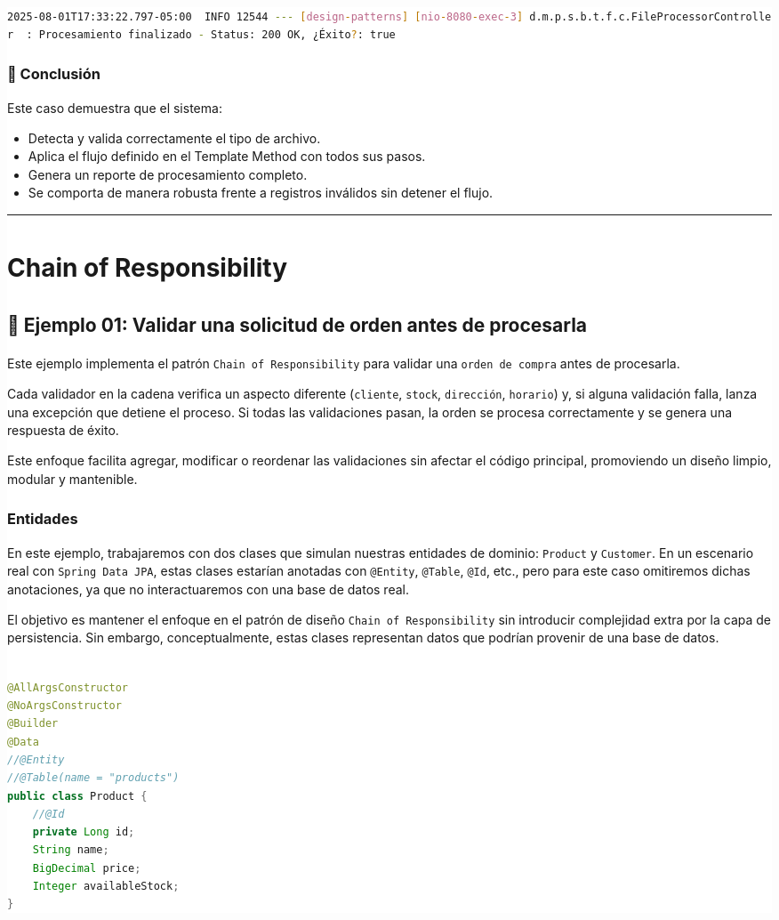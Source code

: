````bash
2025-08-01T17:33:22.797-05:00  INFO 12544 --- [design-patterns] [nio-8080-exec-3] d.m.p.s.b.t.f.c.FileProcessorController  : Procesamiento finalizado - Status: 200 OK, ¿Éxito?: true
````

### 📌 Conclusión

Este caso demuestra que el sistema:

- Detecta y valida correctamente el tipo de archivo.
- Aplica el flujo definido en el Template Method con todos sus pasos.
- Genera un reporte de procesamiento completo.
- Se comporta de manera robusta frente a registros inválidos sin detener el flujo.

---

# Chain of Responsibility

## 🎯 Ejemplo 01: Validar una solicitud de orden antes de procesarla

Este ejemplo implementa el patrón `Chain of Responsibility` para validar una `orden de compra` antes de procesarla.

Cada validador en la cadena verifica un aspecto diferente (`cliente`, `stock`, `dirección`, `horario`) y, si alguna
validación falla, lanza una excepción que detiene el proceso. Si todas las validaciones pasan, la orden se procesa
correctamente y se genera una respuesta de éxito.

Este enfoque facilita agregar, modificar o reordenar las validaciones sin afectar el código principal, promoviendo un
diseño limpio, modular y mantenible.

### Entidades

En este ejemplo, trabajaremos con dos clases que simulan nuestras entidades de dominio: `Product` y `Customer`.
En un escenario real con `Spring Data JPA`, estas clases estarían anotadas con `@Entity`, `@Table`, `@Id`, etc.,
pero para este caso omitiremos dichas anotaciones, ya que no interactuaremos con una base de datos real.

El objetivo es mantener el enfoque en el patrón de diseño `Chain of Responsibility` sin introducir complejidad extra
por la capa de persistencia. Sin embargo, conceptualmente, estas clases representan datos que podrían provenir de una
base de datos.

````java

@AllArgsConstructor
@NoArgsConstructor
@Builder
@Data
//@Entity
//@Table(name = "products")
public class Product {
    //@Id
    private Long id;
    String name;
    BigDecimal price;
    Integer availableStock;
}
````
